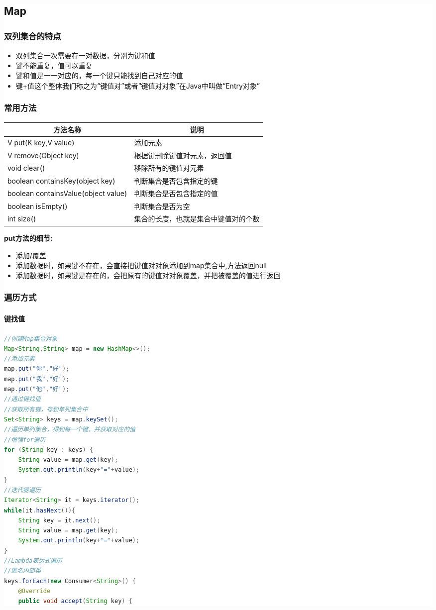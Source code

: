 ## Map

### 双列集合的特点

- 双列集合一次需要存一对数据，分别为键和值
- 键不能重复，值可以重复
- 键和值是一一对应的，每一个键只能找到自己对应的值
- 键+值这个整体我们称之为“键值对”或者“键值对对象”在Java中叫做“Entry对象”

### 常用方法

| 方法名称                            | 说明                                 |
| ----------------------------------- | ------------------------------------ |
| V put(K key,V value)                | 添加元素                             |
| V remove(Object key)                | 根据键删除键值对元素，返回值         |
| void clear()                        | 移除所有的键值对元素                 |
| boolean containsKey(object key)     | 判断集合是否包含指定的键             |
| boolean containsValue(object value) | 判断集合是否包含指定的值             |
| boolean isEmpty()                   | 判断集合是否为空                     |
| int size()                          | 集合的长度，也就是集合中键值对的个数 |

**put方法的细节:**

- 添加/覆盖
- 添加数据时，如果键不存在，会直接把键值对对象添加到map集合中,方法返回null
- 添加数据时，如果键是存在的，会把原有的键值对对象覆盖，并把被覆盖的值进行返回

### 遍历方式

#### 键找值

```java
//创建Map集合对象
Map<String,String> map = new HashMap<>();
//添加元素
map.put("你","好");
map.put("我","好");
map.put("他","好");
//通过键找值
//获取所有键，存到单列集合中
Set<String> keys = map.keySet();
//遍历单列集合，得到每一个键，并获取对应的值
//增强for遍历
for (String key : keys) {
    String value = map.get(key);
    System.out.println(key+"="+value);
}
//迭代器遍历
Iterator<String> it = keys.iterator();
while(it.hasNext()){
    String key = it.next();
    String value = map.get(key);
    System.out.println(key+"="+value);
}
//Lambda表达式遍历
//匿名内部类
keys.forEach(new Consumer<String>() {
    @Override
    public void accept(String key) {
```